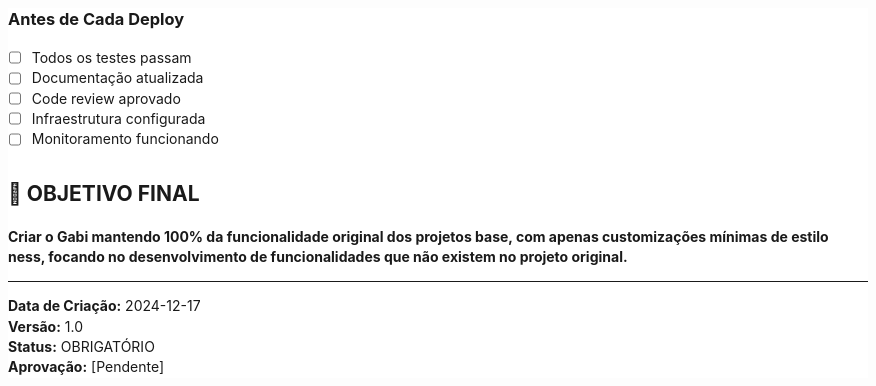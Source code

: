 ### Antes de Cada Deploy
- [ ] Todos os testes passam
- [ ] Documentação atualizada
- [ ] Code review aprovado
- [ ] Infraestrutura configurada
- [ ] Monitoramento funcionando

## 🎯 OBJETIVO FINAL

**Criar o Gabi mantendo 100% da funcionalidade original dos projetos base, com apenas customizações mínimas de estilo ness, focando no desenvolvimento de funcionalidades que não existem no projeto original.**

---

**Data de Criação:** 2024-12-17  
**Versão:** 1.0  
**Status:** OBRIGATÓRIO  
**Aprovação:** [Pendente]
